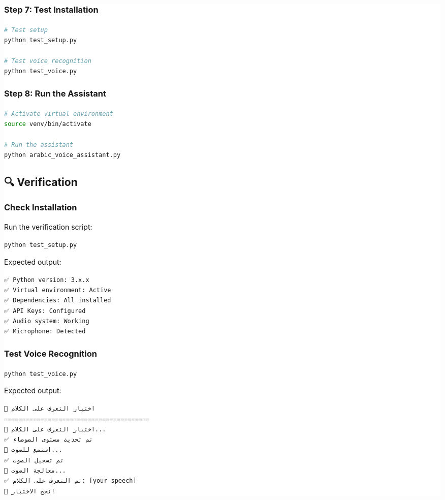 ### Step 7: Test Installation
```bash
# Test setup
python test_setup.py

# Test voice recognition
python test_voice.py
```

### Step 8: Run the Assistant
```bash
# Activate virtual environment
source venv/bin/activate

# Run the assistant
python arabic_voice_assistant.py
```

## 🔍 Verification

### Check Installation
Run the verification script:
```bash
python test_setup.py
```

Expected output:
```
✅ Python version: 3.x.x
✅ Virtual environment: Active
✅ Dependencies: All installed
✅ API Keys: Configured
✅ Audio system: Working
✅ Microphone: Detected
```

### Test Voice Recognition
```bash
python test_voice.py
```

Expected output:
```
🧪 اختبار التعرف على الكلام
========================================
🎤 اختبار التعرف على الكلام...
✅ تم تحديث مستوى الضوضاء
🎤 استمع للصوت...
✅ تم تسجيل الصوت
🔄 معالجة الصوت...
✅ تم التعرف على الكلام: [your speech]
🎉 نجح الاختبار!
```
